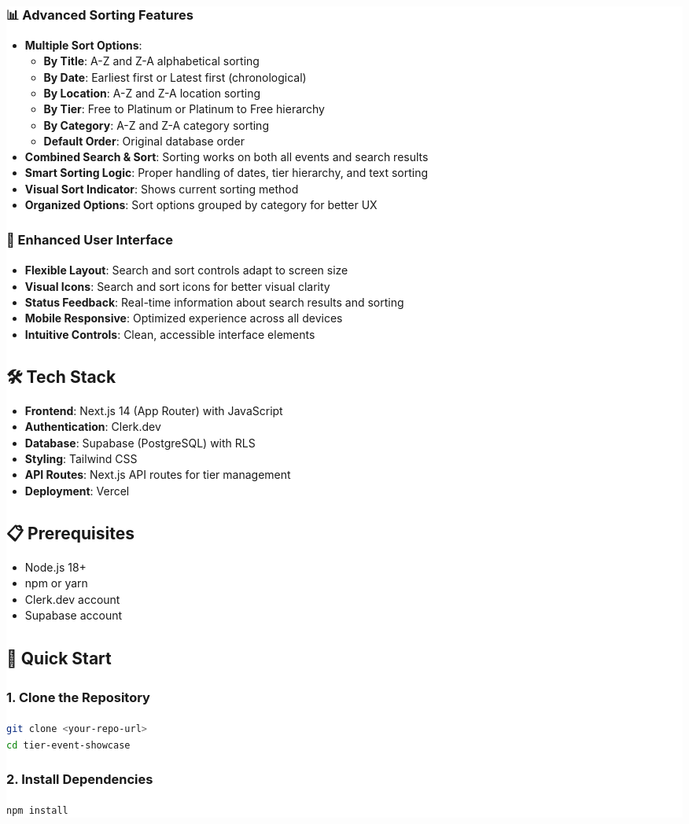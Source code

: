### 📊 Advanced Sorting Features
- **Multiple Sort Options**: 
  - **By Title**: A-Z and Z-A alphabetical sorting
  - **By Date**: Earliest first or Latest first (chronological)
  - **By Location**: A-Z and Z-A location sorting  
  - **By Tier**: Free to Platinum or Platinum to Free hierarchy
  - **By Category**: A-Z and Z-A category sorting
  - **Default Order**: Original database order
- **Combined Search & Sort**: Sorting works on both all events and search results
- **Smart Sorting Logic**: Proper handling of dates, tier hierarchy, and text sorting
- **Visual Sort Indicator**: Shows current sorting method
- **Organized Options**: Sort options grouped by category for better UX

### 🎨 Enhanced User Interface
- **Flexible Layout**: Search and sort controls adapt to screen size
- **Visual Icons**: Search and sort icons for better visual clarity
- **Status Feedback**: Real-time information about search results and sorting
- **Mobile Responsive**: Optimized experience across all devices
- **Intuitive Controls**: Clean, accessible interface elements

## 🛠️ Tech Stack

- **Frontend**: Next.js 14 (App Router) with JavaScript
- **Authentication**: Clerk.dev
- **Database**: Supabase (PostgreSQL) with RLS
- **Styling**: Tailwind CSS
- **API Routes**: Next.js API routes for tier management
- **Deployment**: Vercel

## 📋 Prerequisites

- Node.js 18+ 
- npm or yarn
- Clerk.dev account
- Supabase account

## 🚀 Quick Start

### 1. Clone the Repository

```bash
git clone <your-repo-url>
cd tier-event-showcase
```

### 2. Install Dependencies

```bash
npm install
```
